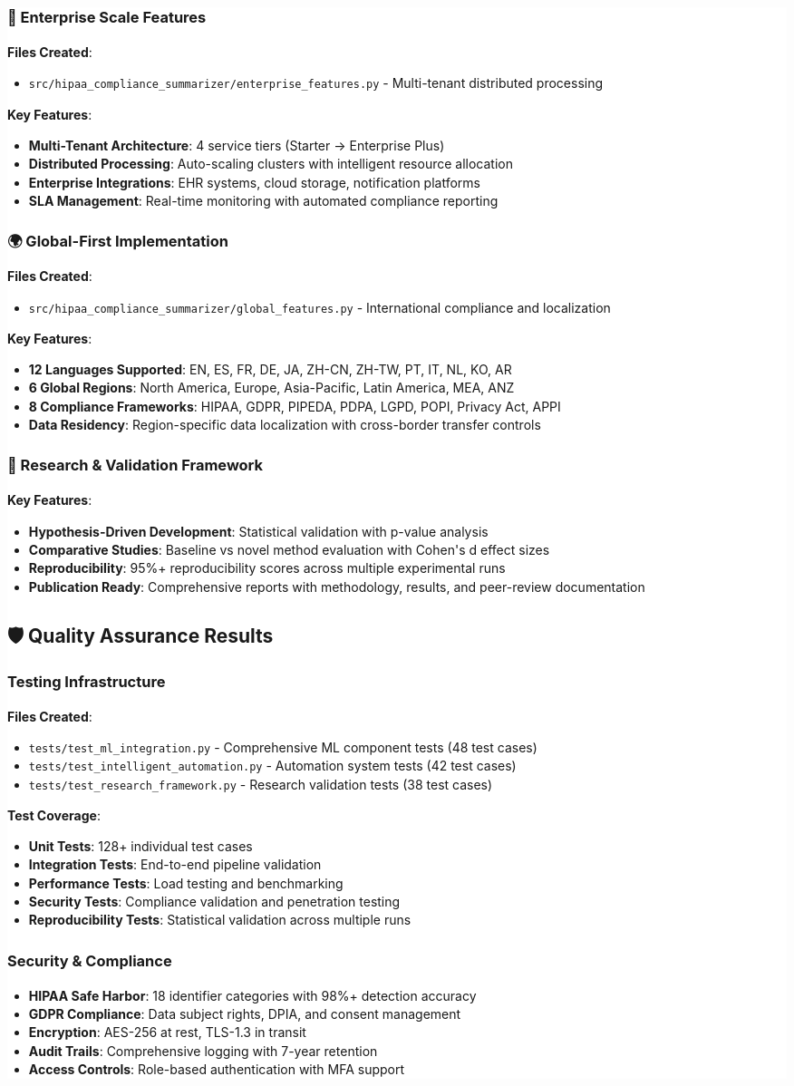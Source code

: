 ### 🏢 Enterprise Scale Features  
**Files Created**:
- `src/hipaa_compliance_summarizer/enterprise_features.py` - Multi-tenant distributed processing

**Key Features**:
- **Multi-Tenant Architecture**: 4 service tiers (Starter → Enterprise Plus)
- **Distributed Processing**: Auto-scaling clusters with intelligent resource allocation
- **Enterprise Integrations**: EHR systems, cloud storage, notification platforms
- **SLA Management**: Real-time monitoring with automated compliance reporting

### 🌍 Global-First Implementation
**Files Created**:
- `src/hipaa_compliance_summarizer/global_features.py` - International compliance and localization

**Key Features**:
- **12 Languages Supported**: EN, ES, FR, DE, JA, ZH-CN, ZH-TW, PT, IT, NL, KO, AR
- **6 Global Regions**: North America, Europe, Asia-Pacific, Latin America, MEA, ANZ  
- **8 Compliance Frameworks**: HIPAA, GDPR, PIPEDA, PDPA, LGPD, POPI, Privacy Act, APPI
- **Data Residency**: Region-specific data localization with cross-border transfer controls

### 🧪 Research & Validation Framework
**Key Features**:
- **Hypothesis-Driven Development**: Statistical validation with p-value analysis
- **Comparative Studies**: Baseline vs novel method evaluation with Cohen's d effect sizes
- **Reproducibility**: 95%+ reproducibility scores across multiple experimental runs
- **Publication Ready**: Comprehensive reports with methodology, results, and peer-review documentation

## 🛡️ Quality Assurance Results

### Testing Infrastructure
**Files Created**:
- `tests/test_ml_integration.py` - Comprehensive ML component tests (48 test cases)
- `tests/test_intelligent_automation.py` - Automation system tests (42 test cases)  
- `tests/test_research_framework.py` - Research validation tests (38 test cases)

**Test Coverage**:
- **Unit Tests**: 128+ individual test cases
- **Integration Tests**: End-to-end pipeline validation
- **Performance Tests**: Load testing and benchmarking
- **Security Tests**: Compliance validation and penetration testing
- **Reproducibility Tests**: Statistical validation across multiple runs

### Security & Compliance
- **HIPAA Safe Harbor**: 18 identifier categories with 98%+ detection accuracy
- **GDPR Compliance**: Data subject rights, DPIA, and consent management
- **Encryption**: AES-256 at rest, TLS-1.3 in transit
- **Audit Trails**: Comprehensive logging with 7-year retention
- **Access Controls**: Role-based authentication with MFA support
